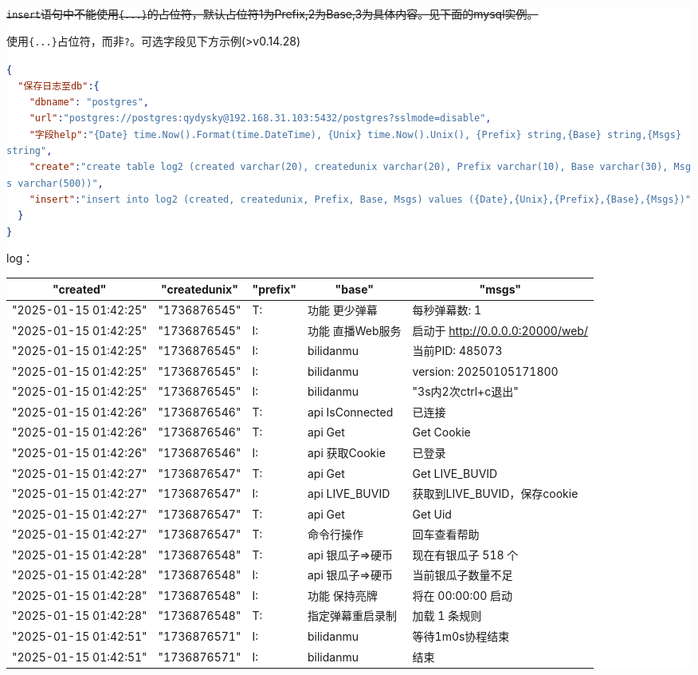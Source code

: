 ~~`insert`语句中不能使用`{...}`的占位符，默认占位符1为Prefix,2为Base,3为具体内容。见下面的mysql实例。~~

使用`{...}`占位符，而非`?`。可选字段见下方示例(>v0.14.28)

```json
{
  "保存日志至db":{
    "dbname": "postgres",
    "url":"postgres://postgres:qydysky@192.168.31.103:5432/postgres?sslmode=disable",
    "字段help":"{Date} time.Now().Format(time.DateTime), {Unix} time.Now().Unix(), {Prefix} string,{Base} string,{Msgs} string",
    "create":"create table log2 (created varchar(20), createdunix varchar(20), Prefix varchar(10), Base varchar(30), Msgs varchar(500))",
    "insert":"insert into log2 (created, createdunix, Prefix, Base, Msgs) values ({Date},{Unix},{Prefix},{Base},{Msgs})"
  }
}
```

log：

|"created"            |"createdunix"|"prefix"|"base"         |"msgs"                       |
|-------|-----------|---|-----|----|
|"2025-01-15 01:42:25"|"1736876545" |T:      |功能 更少弹幕        |每秒弹幕数: 1                     |
|"2025-01-15 01:42:25"|"1736876545" |I:      |功能 直播Web服务     |启动于 http://0.0.0.0:20000/web/|
|"2025-01-15 01:42:25"|"1736876545" |I:      |bilidanmu      |当前PID: 485073                |
|"2025-01-15 01:42:25"|"1736876545" |I:      |bilidanmu      |version:  20250105171800     |
|"2025-01-15 01:42:25"|"1736876545" |I:      |bilidanmu      |"3s内2次ctrl+c退出"              |
|"2025-01-15 01:42:26"|"1736876546" |T:      |api IsConnected|已连接                          |
|"2025-01-15 01:42:26"|"1736876546" |T:      |api Get        |Get Cookie                   |
|"2025-01-15 01:42:26"|"1736876546" |I:      |api 获取Cookie   |已登录                          |
|"2025-01-15 01:42:27"|"1736876547" |T:      |api Get        |Get LIVE_BUVID               |
|"2025-01-15 01:42:27"|"1736876547" |I:      |api LIVE_BUVID |获取到LIVE_BUVID，保存cookie       |
|"2025-01-15 01:42:27"|"1736876547" |T:      |api Get        |Get Uid                      |
|"2025-01-15 01:42:27"|"1736876547" |T:      |命令行操作          |回车查看帮助                       |
|"2025-01-15 01:42:28"|"1736876548" |T:      |api 银瓜子=>硬币    |现在有银瓜子 518 个                 |
|"2025-01-15 01:42:28"|"1736876548" |I:      |api 银瓜子=>硬币    |当前银瓜子数量不足                    |
|"2025-01-15 01:42:28"|"1736876548" |I:      |功能 保持亮牌        |将在 00:00:00 启动               |
|"2025-01-15 01:42:28"|"1736876548" |T:      |指定弹幕重启录制       |加载 1 条规则                     |
|"2025-01-15 01:42:51"|"1736876571" |I:      |bilidanmu      |等待1m0s协程结束                   |
|"2025-01-15 01:42:51"|"1736876571" |I:      |bilidanmu      |结束                           |
